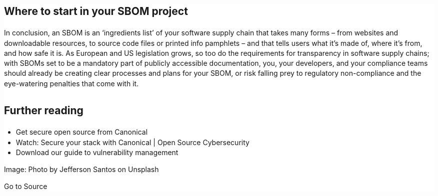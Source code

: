 ## Where to start in your SBOM project

In conclusion, an SBOM is an ‘ingredients list’ of your software supply chain that takes many forms – from websites and downloadable resources, to source code files or printed info pamphlets – and that tells users what it’s made of, where it’s from, and how safe it is. As European and US legislation grows, so too do the requirements for transparency in software supply chains; with SBOMs set to be a mandatory part of publicly accessible documentation, you, your developers, and your compliance teams should already be creating clear processes and plans for your SBOM, or risk falling prey to regulatory non-compliance and the eye-watering penalties that come with it.

## Further reading

- Get secure open source from Canonical 
- Watch: Secure your stack with Canonical | Open Source Cybersecurity 
- Download our guide to vulnerability management 

Image: Photo by Jefferson Santos on Unsplash

Go to Source
